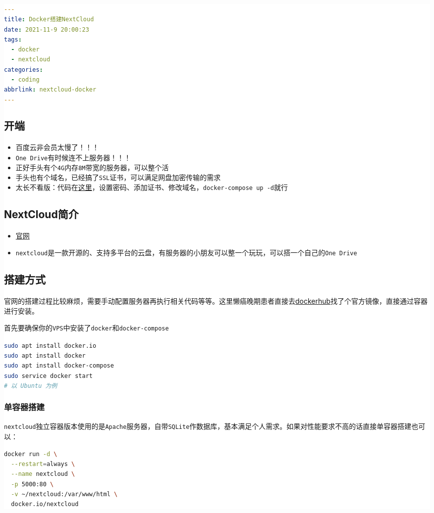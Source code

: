 ```yaml
---
title: Docker搭建NextCloud
date: 2021-11-9 20:00:23
tags:
  - docker
  - nextcloud
categories:
  - coding
abbrlink: nextcloud-docker
---
```




## 开端

* 百度云非会员太慢了！！！
* `One Drive`有时候连不上服务器！！！
* 正好手头有个`4G`内存`8M`带宽的服务器，可以整个活
* 手头也有个域名，已经搞了`SSL`证书，可以满足网盘加密传输的需求
* 太长不看版：代码在[这里](https://github.com/xiabee/nextcloud-docker/)，设置密码、添加证书、修改域名，`docker-compose up -d`就行



## NextCloud简介

* [官网](https://nextcloud.com/)

* `nextcloud`是一款开源的、支持多平台的云盘，有服务器的小朋友可以整一个玩玩，可以搭一个自己的`One Drive`



## 搭建方式

官网的搭建过程比较麻烦，需要手动配置服务器再执行相关代码等等。这里懒癌晚期患者直接去[dockerhub](https://hub.docker.com/_/nextcloud)找了个官方镜像，直接通过容器进行安装。

首先要确保你的`VPS`中安装了`docker`和`docker-compose`

```bash
sudo apt install docker.io
sudo apt install docker
sudo apt install docker-compose
sudo service docker start
# 以 Ubuntu 为例
```



### 单容器搭建

`nextcloud`独立容器版本使用的是`Apache`服务器，自带`SQLite`作数据库，基本满足个人需求。如果对性能要求不高的话直接单容器搭建也可以：

```bash
docker run -d \
  --restart=always \
  --name nextcloud \
  -p 5000:80 \
  -v ~/nextcloud:/var/www/html \
  docker.io/nextcloud
```
